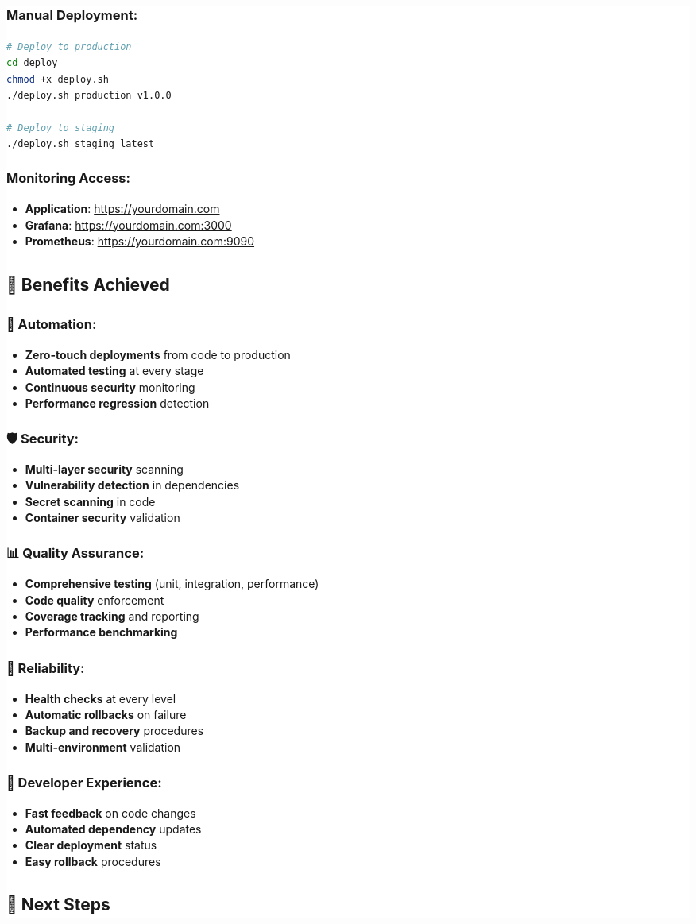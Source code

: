 ### **Manual Deployment:**
```bash
# Deploy to production
cd deploy
chmod +x deploy.sh
./deploy.sh production v1.0.0

# Deploy to staging
./deploy.sh staging latest
```

### **Monitoring Access:**
- **Application**: https://yourdomain.com
- **Grafana**: https://yourdomain.com:3000
- **Prometheus**: https://yourdomain.com:9090

## 🎉 **Benefits Achieved**

### **🚀 Automation:**
- **Zero-touch deployments** from code to production
- **Automated testing** at every stage
- **Continuous security** monitoring
- **Performance regression** detection

### **🛡️ Security:**
- **Multi-layer security** scanning
- **Vulnerability detection** in dependencies
- **Secret scanning** in code
- **Container security** validation

### **📊 Quality Assurance:**
- **Comprehensive testing** (unit, integration, performance)
- **Code quality** enforcement
- **Coverage tracking** and reporting
- **Performance benchmarking**

### **🔄 Reliability:**
- **Health checks** at every level
- **Automatic rollbacks** on failure
- **Backup and recovery** procedures
- **Multi-environment** validation

### **👥 Developer Experience:**
- **Fast feedback** on code changes
- **Automated dependency** updates
- **Clear deployment** status
- **Easy rollback** procedures

## 🔄 **Next Steps**
